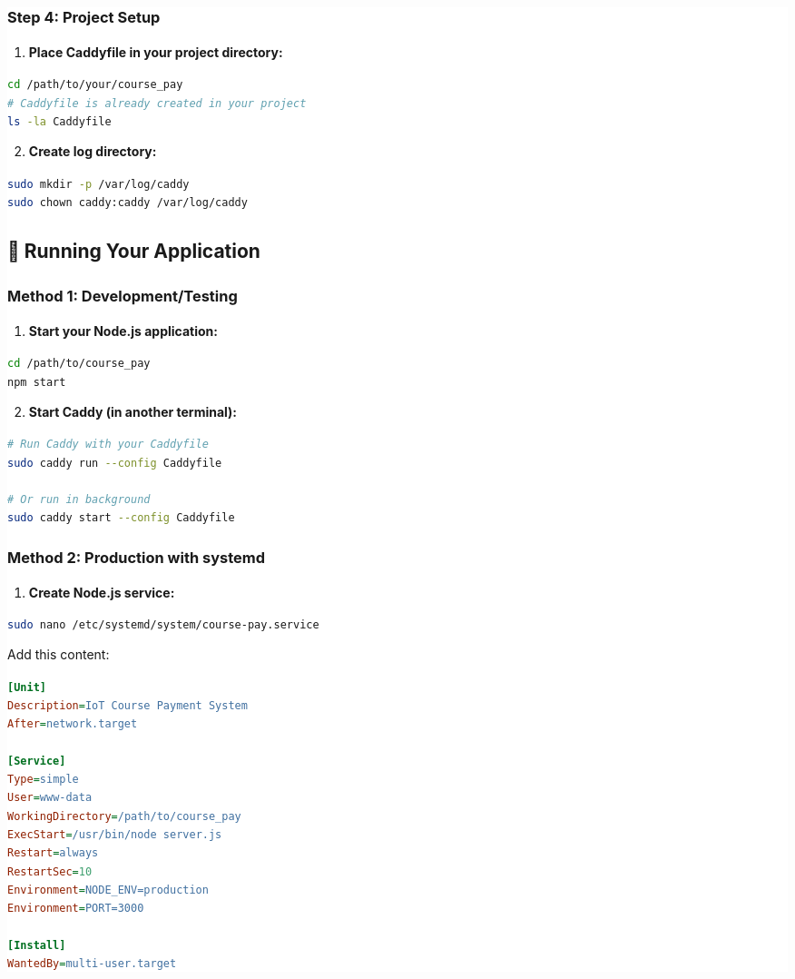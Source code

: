 ### Step 4: Project Setup

1. **Place Caddyfile in your project directory:**
```bash
cd /path/to/your/course_pay
# Caddyfile is already created in your project
ls -la Caddyfile
```

2. **Create log directory:**
```bash
sudo mkdir -p /var/log/caddy
sudo chown caddy:caddy /var/log/caddy
```

## 🚀 Running Your Application

### Method 1: Development/Testing

1. **Start your Node.js application:**
```bash
cd /path/to/course_pay
npm start
```

2. **Start Caddy (in another terminal):**
```bash
# Run Caddy with your Caddyfile
sudo caddy run --config Caddyfile

# Or run in background
sudo caddy start --config Caddyfile
```

### Method 2: Production with systemd

1. **Create Node.js service:**
```bash
sudo nano /etc/systemd/system/course-pay.service
```

Add this content:
```ini
[Unit]
Description=IoT Course Payment System
After=network.target

[Service]
Type=simple
User=www-data
WorkingDirectory=/path/to/course_pay
ExecStart=/usr/bin/node server.js
Restart=always
RestartSec=10
Environment=NODE_ENV=production
Environment=PORT=3000

[Install]
WantedBy=multi-user.target
```
